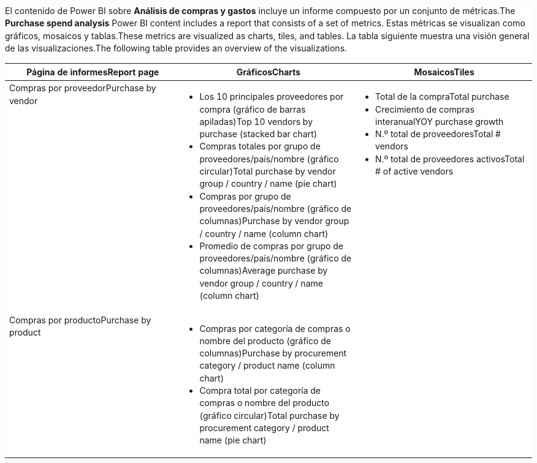 <span data-ttu-id="c0056-120">El contenido de Power BI sobre **Análisis de compras y gastos** incluye un informe compuesto por un conjunto de métricas.</span><span class="sxs-lookup"><span data-stu-id="c0056-120">The **Purchase spend analysis** Power BI content includes a report that consists of a set of metrics.</span></span> <span data-ttu-id="c0056-121">Estas métricas se visualizan como gráficos, mosaicos y tablas.</span><span class="sxs-lookup"><span data-stu-id="c0056-121">These metrics are visualized as charts, tiles, and tables.</span></span> <span data-ttu-id="c0056-122">La tabla siguiente muestra una visión general de las visualizaciones.</span><span class="sxs-lookup"><span data-stu-id="c0056-122">The following table provides an overview of the visualizations.</span></span>

<table>
<colgroup>
<col width="33%" />
<col width="33%" />
<col width="33%" />
</colgroup>
<thead>
<tr class="header">
<th><span data-ttu-id="c0056-123">Página de informes</span><span class="sxs-lookup"><span data-stu-id="c0056-123">Report page</span></span></th>
<th><span data-ttu-id="c0056-124">Gráficos</span><span class="sxs-lookup"><span data-stu-id="c0056-124">Charts</span></span></th>
<th><span data-ttu-id="c0056-125">Mosaicos</span><span class="sxs-lookup"><span data-stu-id="c0056-125">Tiles</span></span></th>
</tr>
</thead>
<tbody>
<tr class="odd">
<td><span data-ttu-id="c0056-126">Compras por proveedor</span><span class="sxs-lookup"><span data-stu-id="c0056-126">Purchase by vendor</span></span></td>
<td><ul>
<li><span data-ttu-id="c0056-127">Los 10 principales proveedores por compra (gráfico de barras apiladas)</span><span class="sxs-lookup"><span data-stu-id="c0056-127">Top 10 vendors by purchase (stacked bar chart)</span></span></li>
<li><span data-ttu-id="c0056-128">Compras totales por grupo de proveedores/país/nombre (gráfico circular)</span><span class="sxs-lookup"><span data-stu-id="c0056-128">Total purchase by vendor group / country / name (pie chart)</span></span></li>
<li><span data-ttu-id="c0056-129">Compras por grupo de proveedores/país/nombre (gráfico de columnas)</span><span class="sxs-lookup"><span data-stu-id="c0056-129">Purchase by vendor group / country / name (column chart)</span></span></li>
<li><span data-ttu-id="c0056-130">Promedio de compras por grupo de proveedores/país/nombre (gráfico de columnas)</span><span class="sxs-lookup"><span data-stu-id="c0056-130">Average purchase by vendor group / country / name (column chart)</span></span></li>
</ul></td>
<td><ul>
<li><span data-ttu-id="c0056-131">Total de la compra</span><span class="sxs-lookup"><span data-stu-id="c0056-131">Total purchase</span></span></li>
<li><span data-ttu-id="c0056-132">Crecimiento de compras interanual</span><span class="sxs-lookup"><span data-stu-id="c0056-132">YOY purchase growth</span></span></li>
<li><span data-ttu-id="c0056-133">N.º total de proveedores</span><span class="sxs-lookup"><span data-stu-id="c0056-133">Total # vendors</span></span></li>
<li><span data-ttu-id="c0056-134">N.º total de proveedores activos</span><span class="sxs-lookup"><span data-stu-id="c0056-134">Total # of active vendors</span></span></li>
</ul></td>
</tr>
<tr class="even">
<td><span data-ttu-id="c0056-135">Compras por producto</span><span class="sxs-lookup"><span data-stu-id="c0056-135">Purchase by product</span></span></td>
<td><ul>
<li><span data-ttu-id="c0056-136">Compras por categoría de compras o nombre del producto (gráfico de columnas)</span><span class="sxs-lookup"><span data-stu-id="c0056-136">Purchase by procurement category / product name (column chart)</span></span></li>
<li><span data-ttu-id="c0056-137">Compra total por categoría de compras o nombre del producto (gráfico circular)</span><span class="sxs-lookup"><span data-stu-id="c0056-137">Total purchase by procurement category / product name (pie chart)</span></span></li>
